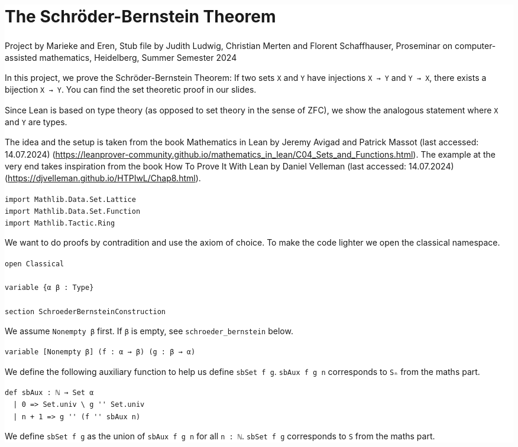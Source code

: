 # The Schröder-Bernstein Theorem

Project by Marieke and Eren,
Stub file by Judith Ludwig, Christian Merten and Florent Schaffhauser,
Proseminar on computer-assisted mathematics,
Heidelberg, Summer Semester 2024

In this project, we prove the Schröder-Bernstein Theorem:
If two sets `X` and `Y` have injections `X → Y` and `Y → X`,
there exists a bijection `X → Y`.
You can find the set theoretic proof in our slides.

Since Lean is based on type theory (as opposed to set theory in the sense of ZFC),
we show the analogous statement where `X` and `Y` are types.

The idea and the setup is taken from the book Mathematics in Lean
by Jeremy Avigad and Patrick Massot (last accessed: 14.07.2024)
(https://leanprover-community.github.io/mathematics_in_lean/C04_Sets_and_Functions.html).
The example at the very end takes inspiration from the book How To Prove It With Lean
by Daniel Velleman (last accessed: 14.07.2024)
(https://djvelleman.github.io/HTPIwL/Chap8.html).

```lean
import Mathlib.Data.Set.Lattice
import Mathlib.Data.Set.Function
import Mathlib.Tactic.Ring
```

We want to do proofs by contradition and use the axiom of choice.
To make the code lighter we open the classical namespace.

```lean
open Classical

variable {α β : Type}

section SchroederBernsteinConstruction
```

We assume `Nonempty β` first. If `β` is empty, see `schroeder_bernstein` below.

```lean
variable [Nonempty β] (f : α → β) (g : β → α)
```

We define the following auxiliary function to help us define `sbSet f g`.
`sbAux f g n` corresponds to `Sₙ` from the maths part.

```lean
def sbAux : ℕ → Set α
  | 0 => Set.univ \ g '' Set.univ
  | n + 1 => g '' (f '' sbAux n)
```

We define `sbSet f g` as the union of `sbAux f g n` for all `n : ℕ`.
`sbSet f g` corresponds to `S` from the maths part.
